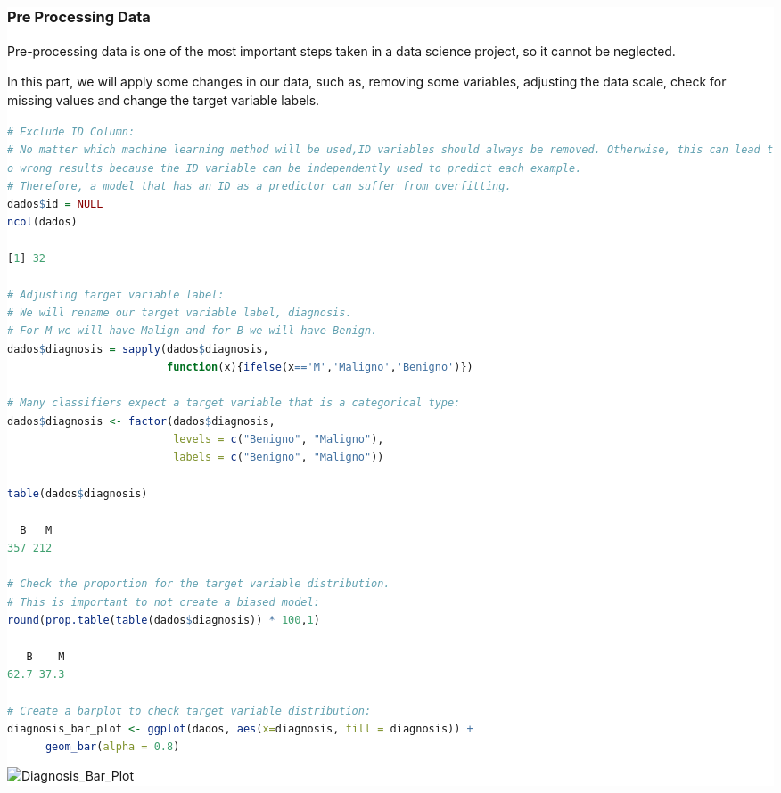 ``` r
```

### Pre Processing Data

Pre-processing data is one of the most important steps taken in a data science project, so it cannot be neglected.

In this part, we will apply some changes in our data, such as, removing some variables, adjusting the data scale, check for missing values and change the target variable labels.

``` r
# Exclude ID Column:
# No matter which machine learning method will be used,ID variables should always be removed. Otherwise, this can lead to wrong results because the ID variable can be independently used to predict each example.
# Therefore, a model that has an ID as a predictor can suffer from overfitting.
dados$id = NULL
ncol(dados)

[1] 32

# Adjusting target variable label:
# We will rename our target variable label, diagnosis.
# For M we will have Malign and for B we will have Benign.
dados$diagnosis = sapply(dados$diagnosis, 
                         function(x){ifelse(x=='M','Maligno','Benigno')})

# Many classifiers expect a target variable that is a categorical type:
dados$diagnosis <- factor(dados$diagnosis, 
                          levels = c("Benigno", "Maligno"), 
                          labels = c("Benigno", "Maligno"))

table(dados$diagnosis)

  B   M 
357 212 

# Check the proportion for the target variable distribution.
# This is important to not create a biased model:
round(prop.table(table(dados$diagnosis)) * 100,1)

   B    M 
62.7 37.3 

# Create a barplot to check target variable distribution:
diagnosis_bar_plot <- ggplot(dados, aes(x=diagnosis, fill = diagnosis)) + 
      geom_bar(alpha = 0.8)
```

 <img src="https://github.com/meloandrew/R_Language-Data_Analytics/blob/master/Classification_of_Breast_Tumor_UCI/Images/Diagnosis_Bar_Plot.png"
      alt = "Diagnosis_Bar_Plot"
      style="width:600px;height:300px;"/>
